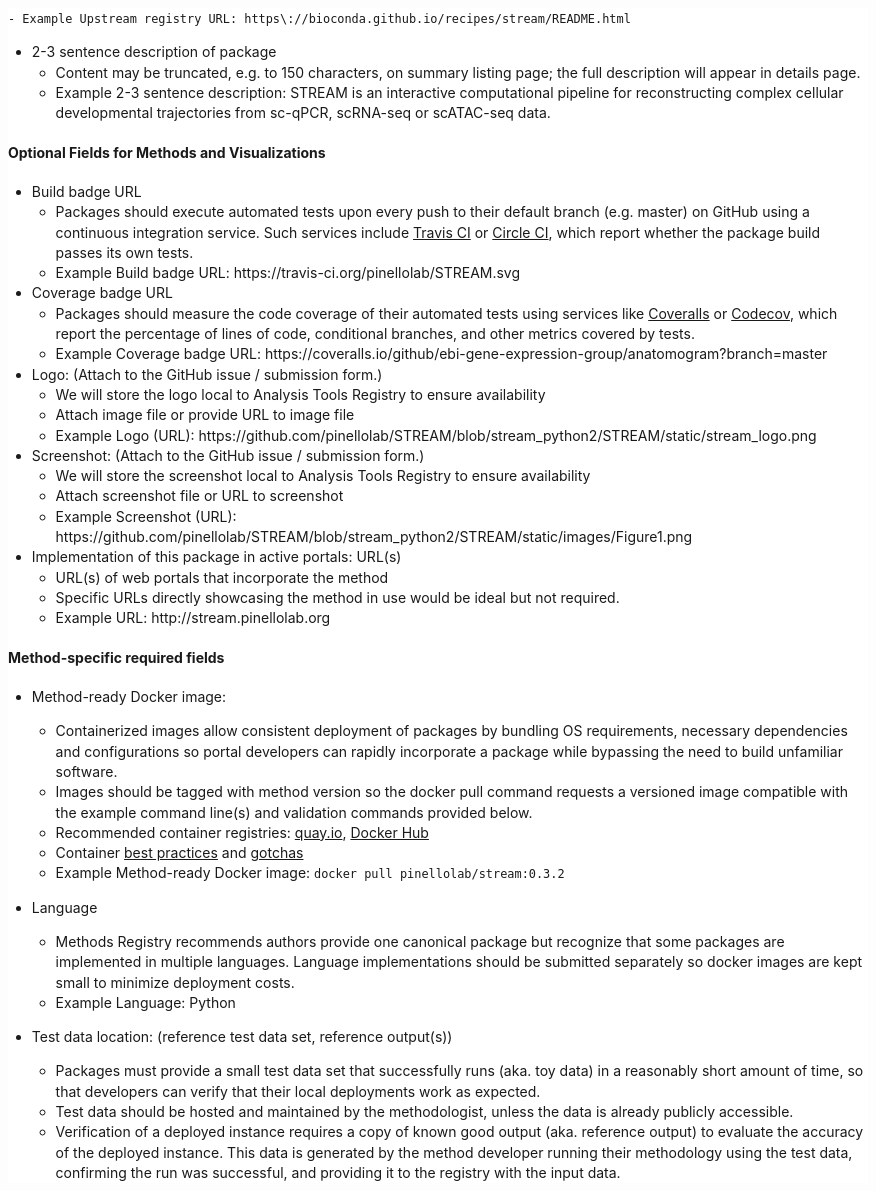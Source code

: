     - Example Upstream registry URL: https\://bioconda.github.io/recipes/stream/README.html
- 2-3 sentence description of package
    - Content may be truncated, e.g. to 150 characters, on summary listing page; the full description will appear in details page.
    - Example 2-3 sentence description: STREAM is an interactive computational pipeline for reconstructing complex cellular developmental trajectories from sc-qPCR, scRNA-seq or scATAC-seq data.

#### Optional Fields for Methods and Visualizations
- Build badge URL
    - Packages should execute automated tests upon every push to their default branch (e.g. master) on GitHub using a continuous integration service.  Such services include [Travis CI](https://docs.travis-ci.com/user/tutorial/) or [Circle CI](https://circleci.com/docs/2.0/first-steps/), which report whether the package build passes its own tests.
    - Example Build badge URL: https\://travis-ci.org/pinellolab/STREAM.svg
- Coverage badge URL
    - Packages should measure the code coverage of their automated tests using services like [Coveralls](https://docs.coveralls.io/) or [Codecov](https://docs.codecov.io/docs), which report the percentage of lines of code, conditional branches, and other metrics covered by tests.
    - Example Coverage badge URL: https\://coveralls.io/github/ebi-gene-expression-group/anatomogram?branch=master
- Logo: (Attach to the GitHub issue / submission form.)
    - We will store the logo local to Analysis Tools Registry to ensure availability
    - Attach image file or provide URL to image file
    - Example Logo (URL): https\://github.com/pinellolab/STREAM/blob/stream\_python2/STREAM/static/stream\_logo.png
- Screenshot: (Attach to the GitHub issue / submission form.)
    - We will store the screenshot local to Analysis Tools Registry to ensure availability
    - Attach screenshot file or URL to screenshot
    - Example Screenshot (URL): https\://github.com/pinellolab/STREAM/blob/stream_python2/STREAM/static/images/Figure1.png
- Implementation of this package in active portals: URL(s)
    - URL(s) of web portals that incorporate the method
    - Specific URLs directly showcasing the method in use would be ideal but not required.
    - Example URL: http\://stream.pinellolab.org

#### Method-specific required fields
- Method-ready Docker image:
    - Containerized images allow consistent deployment of packages by bundling OS requirements, necessary dependencies and configurations so portal developers can rapidly incorporate a package while bypassing the need to build unfamiliar software.
    - Images should be tagged with method version so the docker pull command requests a versioned image compatible with the example command line(s) and validation commands provided below.
    - Recommended container registries: [quay.io](https://docs.quay.io/solution/getting-started.html), [Docker Hub](https://docs.docker.com/docker-hub/)
    - Container [best practices](https://docs.docker.com/develop/develop-images/dockerfile_best-practices/) and [gotchas](https://runnable.com/blog/9-common-dockerfile-mistakes)
    - Example Method-ready Docker image: `docker pull pinellolab/stream:0.3.2`

- Language
    - Methods Registry recommends authors provide one canonical package but recognize that some packages are implemented in multiple languages. Language implementations should be submitted separately so docker images are kept small to minimize deployment costs.
    - Example Language: Python
- Test data location: (reference test data set, reference output(s))
    - Packages must provide a small test data set that successfully runs (aka. toy data) in a reasonably short amount of time, so that developers can verify that their local deployments work as expected.
    - Test data should be hosted and maintained by the methodologist, unless the data is already publicly accessible.
    - Verification of a deployed instance requires a copy of known good output (aka. reference output) to evaluate the accuracy of the deployed instance. This data is generated by the method developer running their methodology using the test data, confirming the run was successful, and providing it to the registry with the input data.